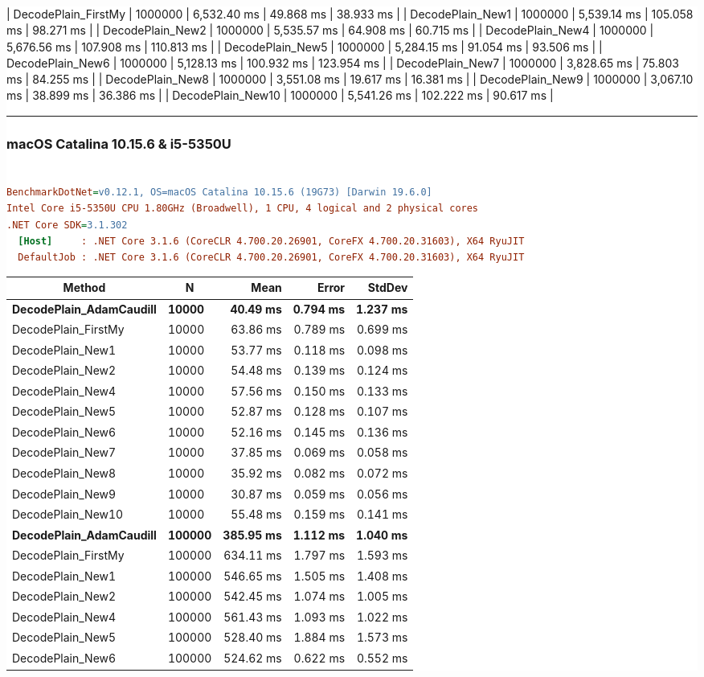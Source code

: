|     DecodePlain_FirstMy | 1000000 | 6,532.40 ms |  49.868 ms |  38.933 ms |
|        DecodePlain_New1 | 1000000 | 5,539.14 ms | 105.058 ms |  98.271 ms |
|        DecodePlain_New2 | 1000000 | 5,535.57 ms |  64.908 ms |  60.715 ms |
|        DecodePlain_New4 | 1000000 | 5,676.56 ms | 107.908 ms | 110.813 ms |
|        DecodePlain_New5 | 1000000 | 5,284.15 ms |  91.054 ms |  93.506 ms |
|        DecodePlain_New6 | 1000000 | 5,128.13 ms | 100.932 ms | 123.954 ms |
|        DecodePlain_New7 | 1000000 | 3,828.65 ms |  75.803 ms |  84.255 ms |
|        DecodePlain_New8 | 1000000 | 3,551.08 ms |  19.617 ms |  16.381 ms |
|        DecodePlain_New9 | 1000000 | 3,067.10 ms |  38.899 ms |  36.386 ms |
|       DecodePlain_New10 | 1000000 | 5,541.26 ms | 102.222 ms |  90.617 ms |

-------------------
### macOS Catalina 10.15.6 & i5-5350U

``` ini

BenchmarkDotNet=v0.12.1, OS=macOS Catalina 10.15.6 (19G73) [Darwin 19.6.0]
Intel Core i5-5350U CPU 1.80GHz (Broadwell), 1 CPU, 4 logical and 2 physical cores
.NET Core SDK=3.1.302
  [Host]     : .NET Core 3.1.6 (CoreCLR 4.700.20.26901, CoreFX 4.700.20.31603), X64 RyuJIT
  DefaultJob : .NET Core 3.1.6 (CoreCLR 4.700.20.26901, CoreFX 4.700.20.31603), X64 RyuJIT


```
|                  Method |       N |        Mean |     Error |    StdDev |
|------------------------ |-------- |------------:|----------:|----------:|
| **DecodePlain_AdamCaudill** |   **10000** |    **40.49 ms** |  **0.794 ms** |  **1.237 ms** |
|     DecodePlain_FirstMy |   10000 |    63.86 ms |  0.789 ms |  0.699 ms |
|        DecodePlain_New1 |   10000 |    53.77 ms |  0.118 ms |  0.098 ms |
|        DecodePlain_New2 |   10000 |    54.48 ms |  0.139 ms |  0.124 ms |
|        DecodePlain_New4 |   10000 |    57.56 ms |  0.150 ms |  0.133 ms |
|        DecodePlain_New5 |   10000 |    52.87 ms |  0.128 ms |  0.107 ms |
|        DecodePlain_New6 |   10000 |    52.16 ms |  0.145 ms |  0.136 ms |
|        DecodePlain_New7 |   10000 |    37.85 ms |  0.069 ms |  0.058 ms |
|        DecodePlain_New8 |   10000 |    35.92 ms |  0.082 ms |  0.072 ms |
|        DecodePlain_New9 |   10000 |    30.87 ms |  0.059 ms |  0.056 ms |
|       DecodePlain_New10 |   10000 |    55.48 ms |  0.159 ms |  0.141 ms |
| **DecodePlain_AdamCaudill** |  **100000** |   **385.95 ms** |  **1.112 ms** |  **1.040 ms** |
|     DecodePlain_FirstMy |  100000 |   634.11 ms |  1.797 ms |  1.593 ms |
|        DecodePlain_New1 |  100000 |   546.65 ms |  1.505 ms |  1.408 ms |
|        DecodePlain_New2 |  100000 |   542.45 ms |  1.074 ms |  1.005 ms |
|        DecodePlain_New4 |  100000 |   561.43 ms |  1.093 ms |  1.022 ms |
|        DecodePlain_New5 |  100000 |   528.40 ms |  1.884 ms |  1.573 ms |
|        DecodePlain_New6 |  100000 |   524.62 ms |  0.622 ms |  0.552 ms |